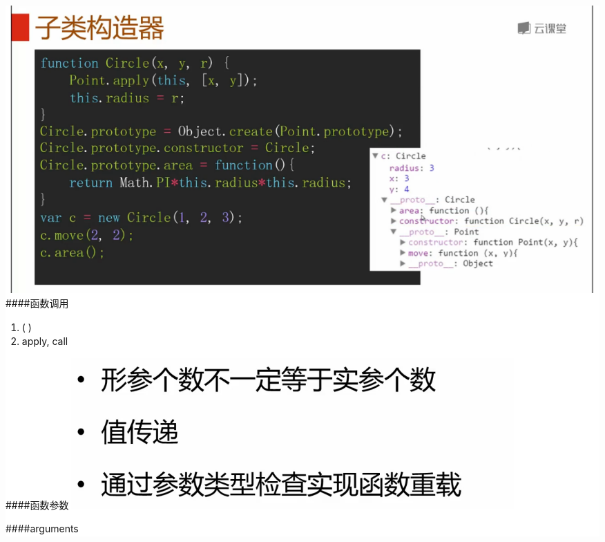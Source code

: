 ![Alt text](img/1433043214199.png)
####函数调用
 1. ( )
 2. apply, call

####函数参数
![Alt text](img/1433043327318.png)

####arguments